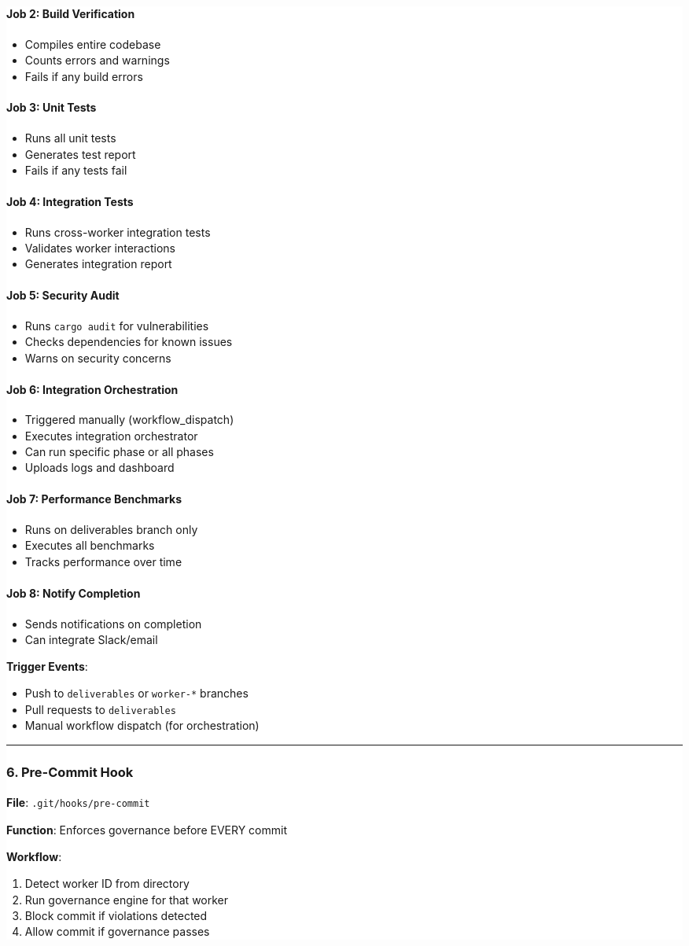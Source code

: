 #### **Job 2: Build Verification**
- Compiles entire codebase
- Counts errors and warnings
- Fails if any build errors

#### **Job 3: Unit Tests**
- Runs all unit tests
- Generates test report
- Fails if any tests fail

#### **Job 4: Integration Tests**
- Runs cross-worker integration tests
- Validates worker interactions
- Generates integration report

#### **Job 5: Security Audit**
- Runs `cargo audit` for vulnerabilities
- Checks dependencies for known issues
- Warns on security concerns

#### **Job 6: Integration Orchestration**
- Triggered manually (workflow_dispatch)
- Executes integration orchestrator
- Can run specific phase or all phases
- Uploads logs and dashboard

#### **Job 7: Performance Benchmarks**
- Runs on deliverables branch only
- Executes all benchmarks
- Tracks performance over time

#### **Job 8: Notify Completion**
- Sends notifications on completion
- Can integrate Slack/email

**Trigger Events**:
- Push to `deliverables` or `worker-*` branches
- Pull requests to `deliverables`
- Manual workflow dispatch (for orchestration)

---

### 6. **Pre-Commit Hook**

**File**: `.git/hooks/pre-commit`

**Function**: Enforces governance before EVERY commit

**Workflow**:
1. Detect worker ID from directory
2. Run governance engine for that worker
3. Block commit if violations detected
4. Allow commit if governance passes
